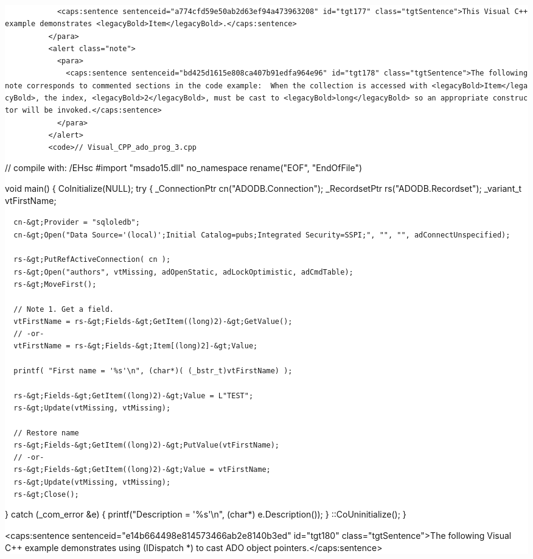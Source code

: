                 <caps:sentence sentenceid="a774cfd59e50ab2d63ef94a473963208" id="tgt177" class="tgtSentence">This Visual C++ example demonstrates <legacyBold>Item</legacyBold>.</caps:sentence>
              </para>
              <alert class="note">
                <para>
                  <caps:sentence sentenceid="bd425d1615e808ca407b91edfa964e96" id="tgt178" class="tgtSentence">The following note corresponds to commented sections in the code example:  When the collection is accessed with <legacyBold>Item</legacyBold>, the index, <legacyBold>2</legacyBold>, must be cast to <legacyBold>long</legacyBold> so an appropriate constructor will be invoked.</caps:sentence>
                </para>
              </alert>
              <code>// Visual_CPP_ado_prog_3.cpp
// compile with: /EHsc
#import "msado15.dll" no_namespace rename("EOF", "EndOfFile")

void main() {
   CoInitialize(NULL);
   try {
      _ConnectionPtr cn("ADODB.Connection");
      _RecordsetPtr rs("ADODB.Recordset");
      _variant_t vtFirstName;

      cn-&gt;Provider = "sqloledb";
      cn-&gt;Open("Data Source='(local)';Initial Catalog=pubs;Integrated Security=SSPI;", "", "", adConnectUnspecified);

      rs-&gt;PutRefActiveConnection( cn );
      rs-&gt;Open("authors", vtMissing, adOpenStatic, adLockOptimistic, adCmdTable);
      rs-&gt;MoveFirst();

      // Note 1. Get a field.
      vtFirstName = rs-&gt;Fields-&gt;GetItem((long)2)-&gt;GetValue();
      // -or-
      vtFirstName = rs-&gt;Fields-&gt;Item[(long)2]-&gt;Value;

      printf( "First name = '%s'\n", (char*)( (_bstr_t)vtFirstName) );

      rs-&gt;Fields-&gt;GetItem((long)2)-&gt;Value = L"TEST";
      rs-&gt;Update(vtMissing, vtMissing);

      // Restore name
      rs-&gt;Fields-&gt;GetItem((long)2)-&gt;PutValue(vtFirstName);
      // -or-
      rs-&gt;Fields-&gt;GetItem((long)2)-&gt;Value = vtFirstName;
      rs-&gt;Update(vtMissing, vtMissing);
      rs-&gt;Close();
   }
   catch (_com_error &amp;e) {
      printf("Description = '%s'\n", (char*) e.Description());
   }
   ::CoUninitialize();
}</code>
            </content>
          </section>
          <section>
            <title>
              <caps:sentence sentenceid="d8933b4174e1360e7d4d59be47e8e0eb" id="tgt179" class="tgtSentence">Casting ADO object pointers with (IDispatch *)</caps:sentence>
            </title>
            <content>
              <para>
                <caps:sentence sentenceid="e14b664498e814573466ab2e8140b3ed" id="tgt180" class="tgtSentence">The following Visual C++ example demonstrates using (IDispatch *) to cast ADO object pointers.</caps:sentence>
              </para>
            </content>
            <sections>
